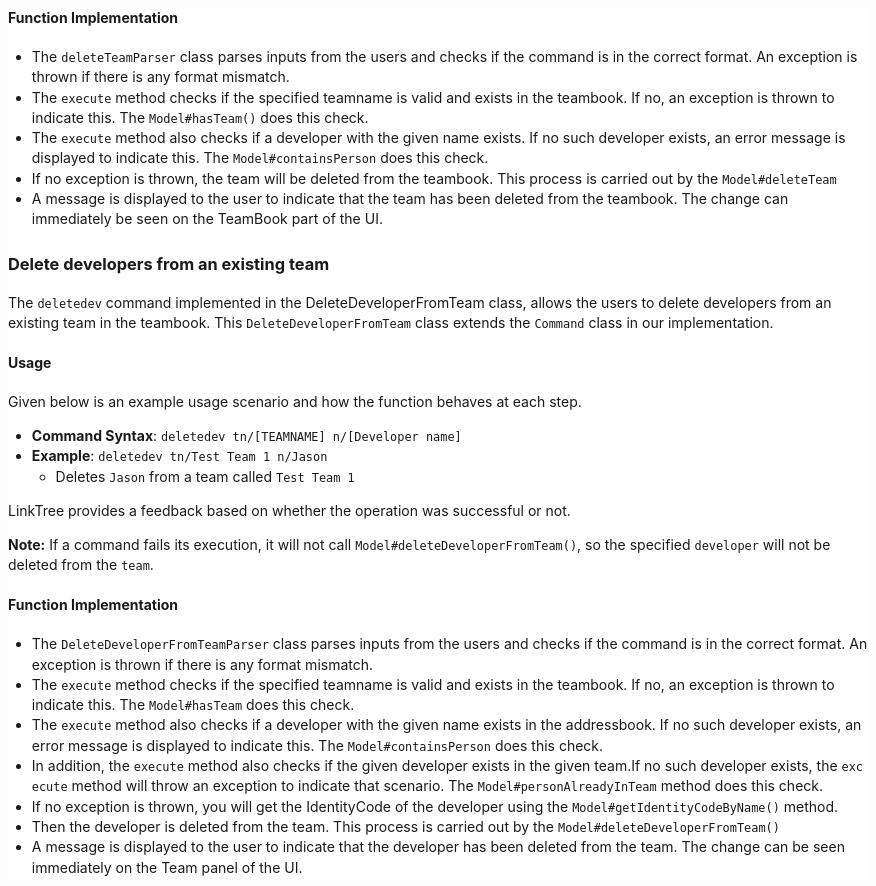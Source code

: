 #### Function Implementation
- The `deleteTeamParser` class parses inputs from the users and checks if the command is in the correct format. An exception is thrown if there is any format mismatch.
- The `execute` method checks if the specified teamname is valid and exists in the teambook. If no, an exception is thrown to indicate this. The `Model#hasTeam()` does this check.
- The `execute` method also checks if a developer with the given name exists. If no such developer exists, an error message is displayed to indicate this. The `Model#containsPerson` does this check.
- If no exception is thrown, the team will be deleted from the teambook. This process is carried out by the `Model#deleteTeam`
- A message is displayed to the user to indicate that the team has been deleted from the teambook. The change can immediately be seen on the TeamBook part of the UI.

<puml src="diagrams/DeleteTeamCommandDiagram.puml" width="1100"/>

### Delete developers from an existing team
The `deletedev` command implemented in the DeleteDeveloperFromTeam class, allows the users to delete developers from an existing team in the teambook. This `DeleteDeveloperFromTeam` class extends the `Command` class in our implementation.

#### Usage
Given below is an example usage scenario and how the function behaves at each step.

- **Command Syntax**: `deletedev tn/[TEAMNAME] n/[Developer name]`
- **Example**: `deletedev tn/Test Team 1 n/Jason`
  - Deletes `Jason` from a team called `Test Team 1`

LinkTree provides a feedback based on whether the operation was successful or not.

<box type="info" seamless>

**Note:** If a command fails its execution, it will not call `Model#deleteDeveloperFromTeam()`, so the specified `developer` will not be deleted from the `team`.

</box>

#### Function Implementation

- The `DeleteDeveloperFromTeamParser` class parses inputs from the users and checks if the command is in the correct format. An exception is thrown if there is any format mismatch.
- The `execute` method checks if the specified teamname is valid and exists in the teambook. If no, an exception is thrown to indicate this. The `Model#hasTeam` does this check.
- The `execute` method also checks if a developer with the given name exists in the addressbook. If no such developer exists, an error message is displayed to indicate this. The `Model#containsPerson` does this check.
- In addition, the `execute` method also checks if the given developer exists in the given team.If no such developer exists, the `excecute` method will throw an exception to indicate that scenario. The `Model#personAlreadyInTeam` method does this check.
- If no exception is thrown, you will get the IdentityCode of the developer using the `Model#getIdentityCodeByName()` method.
- Then the developer is deleted from the team. This process is carried out by the `Model#deleteDeveloperFromTeam()`
- A message is displayed to the user to indicate that the developer has been deleted from the team. The change can be seen immediately on the Team panel of the UI.
